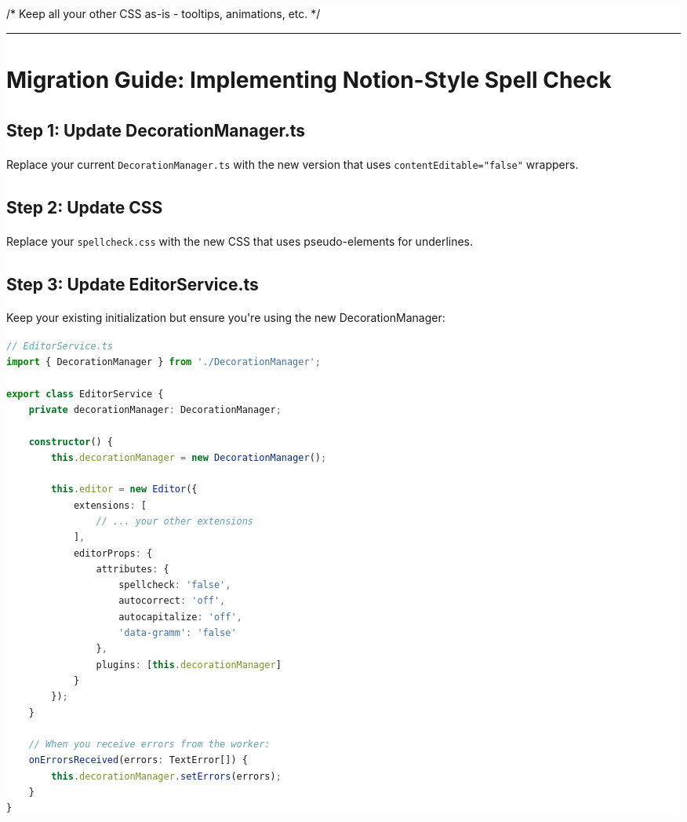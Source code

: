 /* Keep all your other CSS as-is - tooltips, animations, etc. */

-----------------

# Migration Guide: Implementing Notion-Style Spell Check

## Step 1: Update DecorationManager.ts
Replace your current `DecorationManager.ts` with the new version that uses `contentEditable="false"` wrappers.

## Step 2: Update CSS
Replace your `spellcheck.css` with the new CSS that uses pseudo-elements for underlines.

## Step 3: Update EditorService.ts
Keep your existing initialization but ensure you're using the new DecorationManager:

```typescript
// EditorService.ts
import { DecorationManager } from './DecorationManager';

export class EditorService {
    private decorationManager: DecorationManager;
    
    constructor() {
        this.decorationManager = new DecorationManager();
        
        this.editor = new Editor({
            extensions: [
                // ... your other extensions
            ],
            editorProps: {
                attributes: {
                    spellcheck: 'false',
                    autocorrect: 'off',
                    autocapitalize: 'off',
                    'data-gramm': 'false'
                },
                plugins: [this.decorationManager]
            }
        });
    }
    
    // When you receive errors from the worker:
    onErrorsReceived(errors: TextError[]) {
        this.decorationManager.setErrors(errors);
    }
}
```
